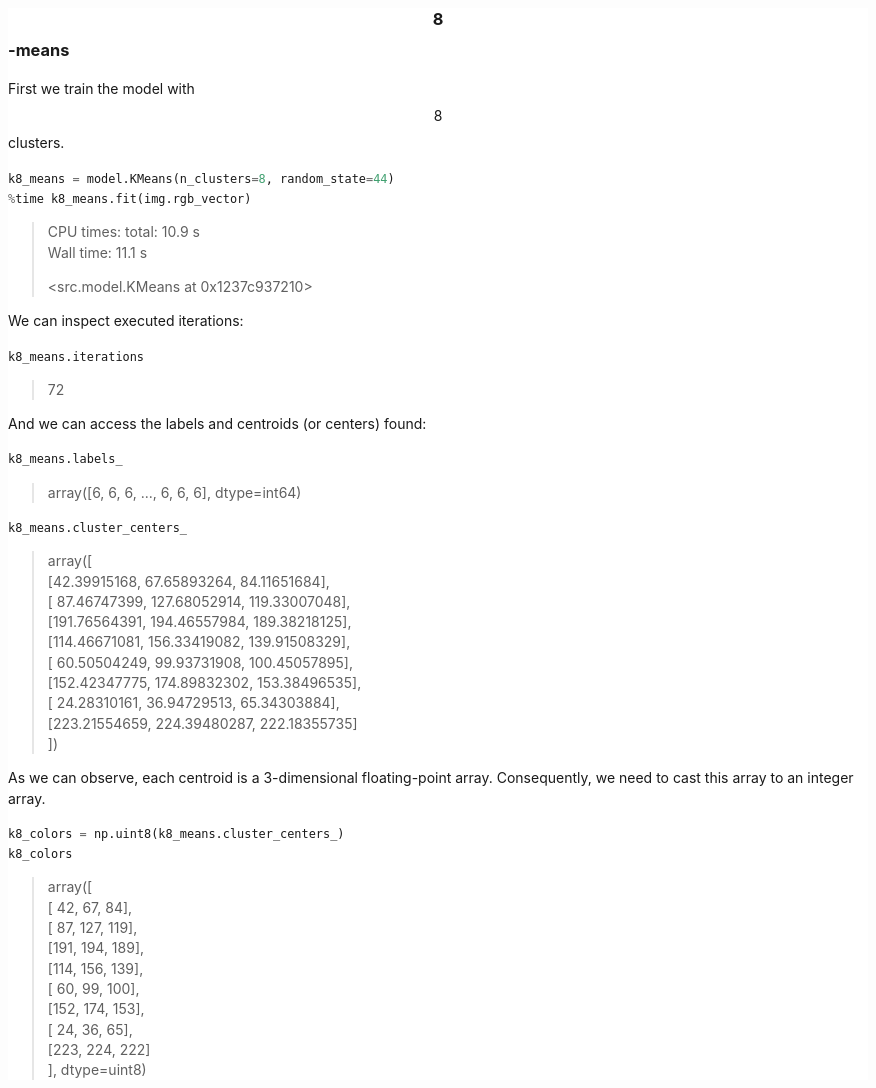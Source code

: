 ### $$ 8 $$-means

First we train the model with $$ 8 $$ clusters.

```python
k8_means = model.KMeans(n_clusters=8, random_state=44)
%time k8_means.fit(img.rgb_vector)
```

> CPU times: total: 10.9 s  
>Wall time: 11.1 s  
>  
><src.model.KMeans at 0x1237c937210>


We can inspect executed iterations:

```python
k8_means.iterations
```

> 72


And we can access the labels and centroids (or centers) found:

```python
k8_means.labels_
```

> array([6, 6, 6, ..., 6, 6, 6], dtype=int64)


```python
k8_means.cluster_centers_
```

>  array([  
[42.39915168,  67.65893264,  84.11651684],  
[ 87.46747399, 127.68052914, 119.33007048],  
[191.76564391, 194.46557984, 189.38218125],  
[114.46671081, 156.33419082, 139.91508329],  
[ 60.50504249,  99.93731908, 100.45057895],  
[152.42347775, 174.89832302, 153.38496535],  
[ 24.28310161,  36.94729513,  65.34303884],  
[223.21554659, 224.39480287, 222.18355735]  
])



As we can observe, each centroid is a 3-dimensional floating-point array. Consequently, we need to cast this array to an integer array.


```python
k8_colors = np.uint8(k8_means.cluster_centers_)
k8_colors
```

> array([  
[ 42,  67,  84],  
[ 87, 127, 119],  
[191, 194, 189],  
[114, 156, 139],  
[ 60,  99, 100],  
[152, 174, 153],  
[ 24,  36,  65],  
[223, 224, 222]  
], dtype=uint8)
